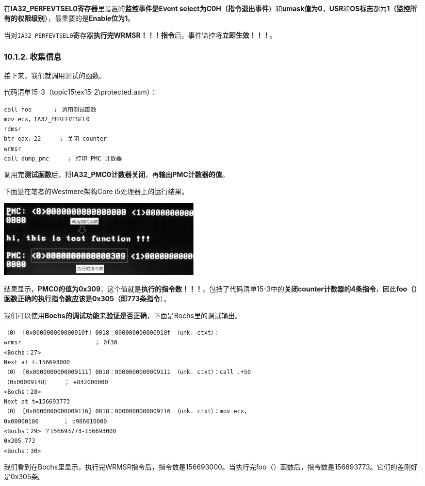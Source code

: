 在**IA32\_PERFEVTSEL0寄存器**里设置的**监控事件是Event select为C0H（指令退出事件**）和**umask值为0**，**USR**和**OS标志**都为**1（监控所有的权限级别**），最重要的是**Enable位为1**。

当对`IA32_PERFEVTSEL0`寄存器**执行完WRMSR！！！指令**后，事件监控将**立即生效！！！**。

### 10.1.2. 收集信息

接下来，我们就调用测试的函数。

代码清单15\-3（topic15\ex15\-2\protected.asm）：

```assembly
call foo      ； 调用测试函数
mov ecx，IA32_PERFEVTSEL0
rdmsr
btr eax，22     ； 关闭 counter
wrmsr
call dump_pmc     ； 打印 PMC 计数器
```

调用完**测试函数**后，将**IA32\_PMC0计数器关闭**，再**输出PMC计数器的值**。

下面是在笔者的Westmere架构Core i5处理器上的运行结果。

![config](./images/12.jpg)

结果显示，**PMC0的值为0x309**，这个值就是**执行的指令数！！！**，包括了代码清单15-3中的**关闭counter计数器的4条指令**，因此**foo（）函数正确的执行指令数应该是0x305（即773条指令**）。

我们可以使用**Bochs的调试功能**来**验证是否正确**，下面是Bochs里的调试输出。

```
（0） [0x000000000000910f] 0018：000000000000910f （unk. ctxt）：
wrmsr                     ； 0f30
<Bochs：27>
Next at t=156693000
（0） [0x0000000000009111] 0018：0000000000009111 （unk. ctxt）：call .+50
（0x00009148）    ； e832000000
<Bochs：28>
Next at t=156693773
（0） [0x0000000000009116] 0018：0000000000009116 （unk. ctxt）：mov ecx，
0x00000186       ； b986010000
<Bochs：29> ？156693773-156693000
0x305 773
<Bochs：30>
```

我们看到在Bochs里显示，执行完WRMSR指令后，指令数是156693000。当执行完foo（）函数后，指令数是156693773。它们的差刚好是0x305条。
